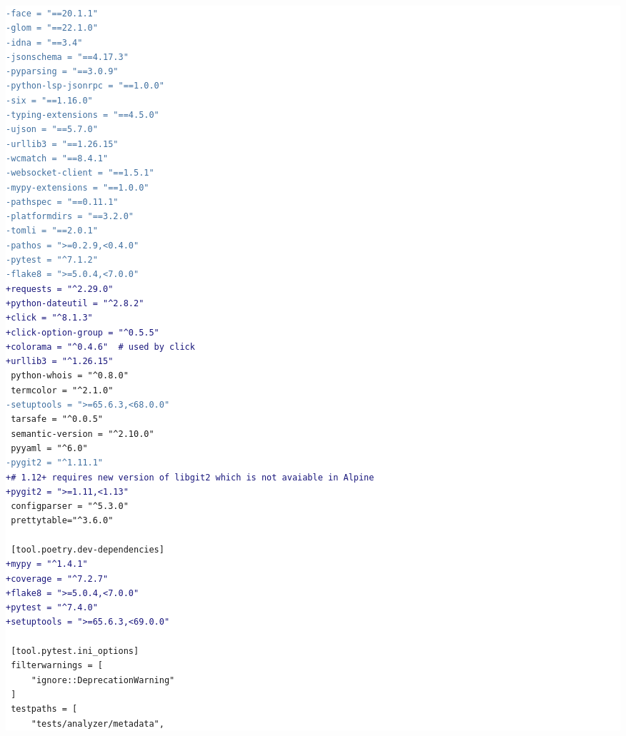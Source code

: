 ```diff
-face = "==20.1.1"
-glom = "==22.1.0"
-idna = "==3.4"
-jsonschema = "==4.17.3"
-pyparsing = "==3.0.9"
-python-lsp-jsonrpc = "==1.0.0"
-six = "==1.16.0"
-typing-extensions = "==4.5.0"
-ujson = "==5.7.0"
-urllib3 = "==1.26.15"
-wcmatch = "==8.4.1"
-websocket-client = "==1.5.1"
-mypy-extensions = "==1.0.0"
-pathspec = "==0.11.1"
-platformdirs = "==3.2.0"
-tomli = "==2.0.1"
-pathos = ">=0.2.9,<0.4.0"
-pytest = "^7.1.2"
-flake8 = ">=5.0.4,<7.0.0"
+requests = "^2.29.0"
+python-dateutil = "^2.8.2"
+click = "^8.1.3"
+click-option-group = "^0.5.5"
+colorama = "^0.4.6"  # used by click
+urllib3 = "^1.26.15"
 python-whois = "^0.8.0"
 termcolor = "^2.1.0"
-setuptools = ">=65.6.3,<68.0.0"
 tarsafe = "^0.0.5"
 semantic-version = "^2.10.0"
 pyyaml = "^6.0"
-pygit2 = "^1.11.1"
+# 1.12+ requires new version of libgit2 which is not avaiable in Alpine
+pygit2 = ">=1.11,<1.13"
 configparser = "^5.3.0"
 prettytable="^3.6.0"
 
 [tool.poetry.dev-dependencies]
+mypy = "^1.4.1"
+coverage = "^7.2.7"
+flake8 = ">=5.0.4,<7.0.0"
+pytest = "^7.4.0"
+setuptools = ">=65.6.3,<69.0.0"
 
 [tool.pytest.ini_options]
 filterwarnings = [
     "ignore::DeprecationWarning"
 ]
 testpaths = [
     "tests/analyzer/metadata",
```
